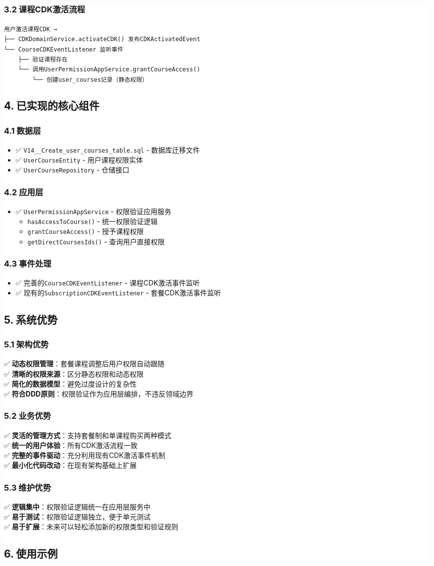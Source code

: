 ### 3.2 课程CDK激活流程
```
用户激活课程CDK →
├── CDKDomainService.activateCDK() 发布CDKActivatedEvent
└── CourseCDKEventListener 监听事件
    ├── 验证课程存在
    └── 调用UserPermissionAppService.grantCourseAccess()
        └── 创建user_courses记录（静态权限）
```

## 4. 已实现的核心组件

### 4.1 数据层
- ✅ `V14__Create_user_courses_table.sql` - 数据库迁移文件
- ✅ `UserCourseEntity` - 用户课程权限实体
- ✅ `UserCourseRepository` - 仓储接口

### 4.2 应用层
- ✅ `UserPermissionAppService` - 权限验证应用服务
  - `hasAccessToCourse()` - 统一权限验证逻辑
  - `grantCourseAccess()` - 授予课程权限
  - `getDirectCoursesIds()` - 查询用户直接权限

### 4.3 事件处理
- ✅ 完善的`CourseCDKEventListener` - 课程CDK激活事件监听
- ✅ 现有的`SubscriptionCDKEventListener` - 套餐CDK激活事件监听

## 5. 系统优势

### 5.1 架构优势
✅ **动态权限管理**：套餐课程调整后用户权限自动跟随  
✅ **清晰的权限来源**：区分静态权限和动态权限  
✅ **简化的数据模型**：避免过度设计的复杂性  
✅ **符合DDD原则**：权限验证作为应用层编排，不违反领域边界  

### 5.2 业务优势
✅ **灵活的管理方式**：支持套餐制和单课程购买两种模式  
✅ **统一的用户体验**：所有CDK激活流程一致  
✅ **完整的事件驱动**：充分利用现有CDK激活事件机制  
✅ **最小化代码改动**：在现有架构基础上扩展  

### 5.3 维护优势
✅ **逻辑集中**：权限验证逻辑统一在应用层服务中  
✅ **易于测试**：权限验证逻辑独立，便于单元测试  
✅ **易于扩展**：未来可以轻松添加新的权限类型和验证规则  

## 6. 使用示例
